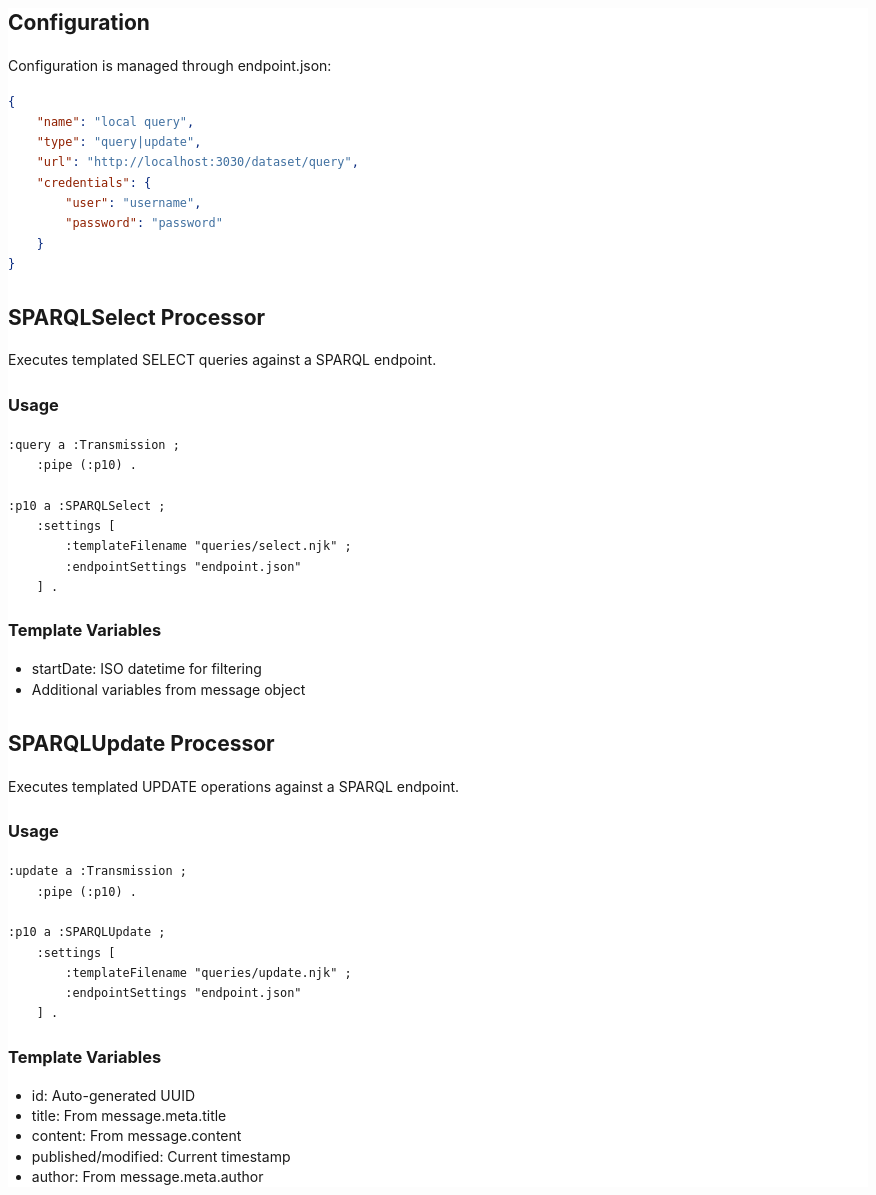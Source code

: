 ## Configuration
Configuration is managed through endpoint.json:
```json
{
    "name": "local query",
    "type": "query|update",
    "url": "http://localhost:3030/dataset/query",
    "credentials": {
        "user": "username",
        "password": "password"
    }
}
```

## SPARQLSelect Processor
Executes templated SELECT queries against a SPARQL endpoint.

### Usage
```turtle
:query a :Transmission ;
    :pipe (:p10) .

:p10 a :SPARQLSelect ;
    :settings [
        :templateFilename "queries/select.njk" ;
        :endpointSettings "endpoint.json"
    ] .
```

### Template Variables
- startDate: ISO datetime for filtering
- Additional variables from message object

## SPARQLUpdate Processor
Executes templated UPDATE operations against a SPARQL endpoint.

### Usage
```turtle
:update a :Transmission ;
    :pipe (:p10) .

:p10 a :SPARQLUpdate ;
    :settings [
        :templateFilename "queries/update.njk" ;
        :endpointSettings "endpoint.json"
    ] .
```

### Template Variables
- id: Auto-generated UUID
- title: From message.meta.title
- content: From message.content
- published/modified: Current timestamp
- author: From message.meta.author
